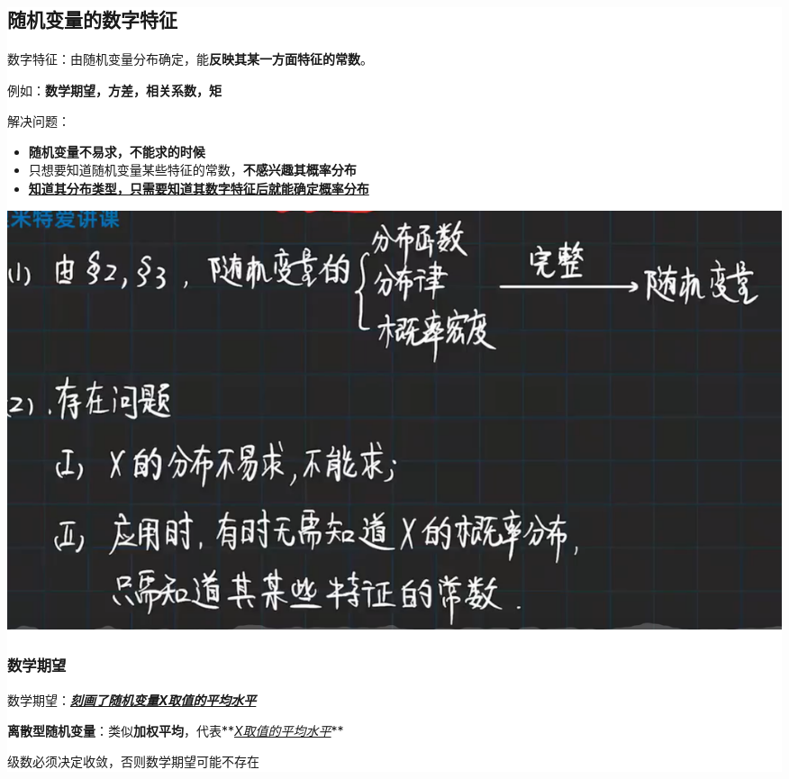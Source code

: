 ## 随机变量的数字特征

数字特征：由随机变量分布确定，能**反映其某一方面特征的常数**。

例如：**数学期望，方差，相关系数，矩**

解决问题：

- **随机变量不易求，不能求的时候**
- 只想要知道随机变量某些特征的常数，**不感兴趣其概率分布**
- **<u>知道其分布类型，只需要知道其数字特征后就能确定概率分布</u>**

![](PIC\133.png)

### 数学期望

数学期望：**<u>*刻画了随机变量X取值的平均水平*</u>**

**离散型随机变量**：类似**加权平均**，代表**<u>*X取值的平均水平*</u>**

级数必须决定收敛，否则数学期望可能不存在
